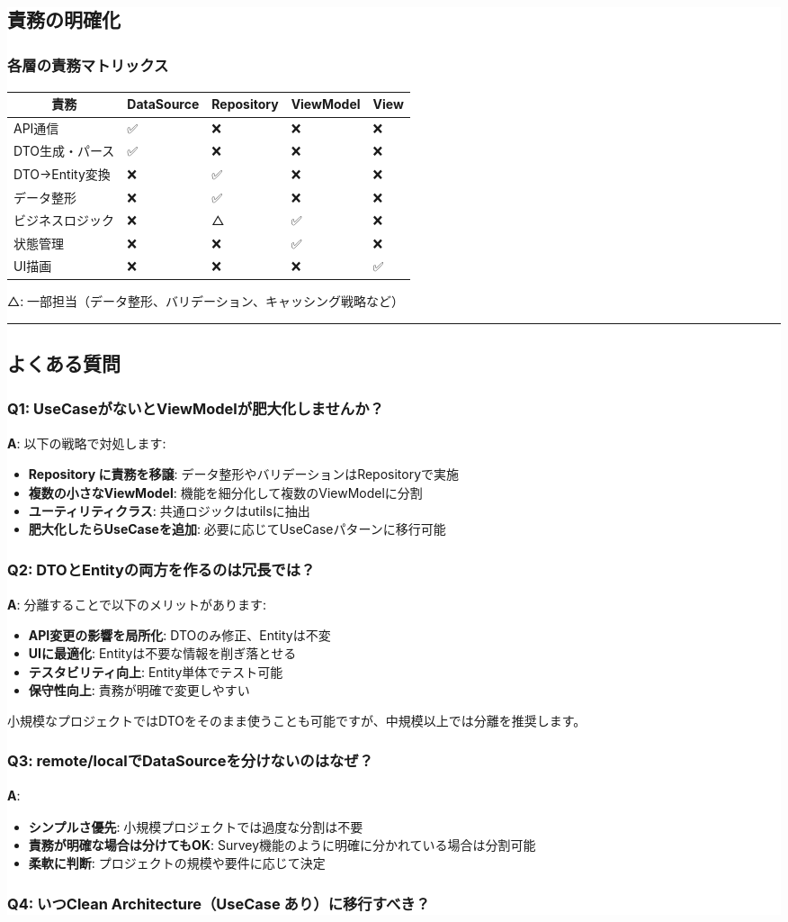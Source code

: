 
## **責務の明確化**

### **各層の責務マトリックス**

| 責務 | DataSource | Repository | ViewModel | View |
|------|-----------|-----------|-----------|------|
| API通信 | ✅ | ❌ | ❌ | ❌ |
| DTO生成・パース | ✅ | ❌ | ❌ | ❌ |
| DTO→Entity変換 | ❌ | ✅ | ❌ | ❌ |
| データ整形 | ❌ | ✅ | ❌ | ❌ |
| ビジネスロジック | ❌ | △ | ✅ | ❌ |
| 状態管理 | ❌ | ❌ | ✅ | ❌ |
| UI描画 | ❌ | ❌ | ❌ | ✅ |

△: 一部担当（データ整形、バリデーション、キャッシング戦略など）

---

## **よくある質問**

### **Q1: UseCaseがないとViewModelが肥大化しませんか？**

**A**: 以下の戦略で対処します:
- **Repository に責務を移譲**: データ整形やバリデーションはRepositoryで実施
- **複数の小さなViewModel**: 機能を細分化して複数のViewModelに分割
- **ユーティリティクラス**: 共通ロジックはutilsに抽出
- **肥大化したらUseCaseを追加**: 必要に応じてUseCaseパターンに移行可能

### **Q2: DTOとEntityの両方を作るのは冗長では？**

**A**: 分離することで以下のメリットがあります:
- **API変更の影響を局所化**: DTOのみ修正、Entityは不変
- **UIに最適化**: Entityは不要な情報を削ぎ落とせる
- **テスタビリティ向上**: Entity単体でテスト可能
- **保守性向上**: 責務が明確で変更しやすい

小規模なプロジェクトではDTOをそのまま使うことも可能ですが、中規模以上では分離を推奨します。

### **Q3: remote/localでDataSourceを分けないのはなぜ？**

**A**: 
- **シンプルさ優先**: 小規模プロジェクトでは過度な分割は不要
- **責務が明確な場合は分けてもOK**: Survey機能のように明確に分かれている場合は分割可能
- **柔軟に判断**: プロジェクトの規模や要件に応じて決定

### **Q4: いつClean Architecture（UseCase あり）に移行すべき？**
